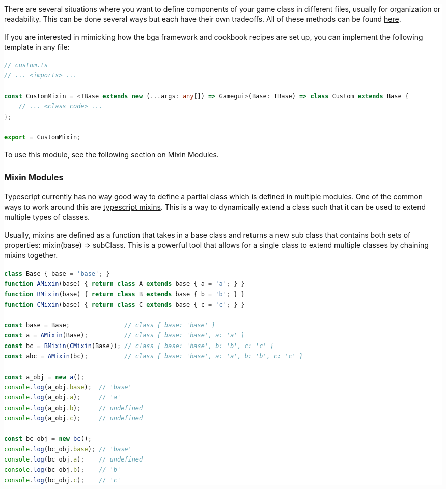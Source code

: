 There are several situations where you want to define components of your game class in different files, usually for organization or readability. This can be done several ways but each have their own tradeoffs. All of these methods can be found [here](https://www.typescriptlang.org/docs/handbook/declaration-merging.html).

If you are interested in mimicking how the bga framework and cookbook recipes are set up, you can implement the following template in any file:

```ts
// custom.ts
// ... <imports> ...

const CustomMixin = <TBase extends new (...args: any[]) => Gamegui>(Base: TBase) => class Custom extends Base {
	// ... <class code> ...
};

export = CustomMixin;
```

To use this module, see the following section on [Mixin Modules](#mixin-modules).

### Mixin Modules

Typescript currently has no way good way to define a partial class which is defined in multiple modules. One of the common ways to work around this are [typescript mixins](https://www.typescriptlang.org/docs/handbook/mixins.html). This is a way to dynamically extend a class such that it can be used to extend multiple types of classes.

Usually, mixins are defined as a function that takes in a base class and returns a new sub class that contains both sets of properties: mixin(base) => subClass. This is a powerful tool that allows for a single class to extend multiple classes by chaining mixins together.

```ts
class Base { base = 'base'; }
function AMixin(base) { return class A extends base { a = 'a'; } }
function BMixin(base) { return class B extends base { b = 'b'; } }
function CMixin(base) { return class C extends base { c = 'c'; } }

const base = Base;               // class { base: 'base' }
const a = AMixin(Base);          // class { base: 'base', a: 'a' }
const bc = BMixin(CMixin(Base)); // class { base: 'base', b: 'b', c: 'c' }
const abc = AMixin(bc);          // class { base: 'base', a: 'a', b: 'b', c: 'c' }

const a_obj = new a();
console.log(a_obj.base);  // 'base'
console.log(a_obj.a);     // 'a'
console.log(a_obj.b);     // undefined
console.log(a_obj.c);     // undefined

const bc_obj = new bc();
console.log(bc_obj.base); // 'base'
console.log(bc_obj.a);    // undefined
console.log(bc_obj.b);    // 'b'
console.log(bc_obj.c);    // 'c'
```
